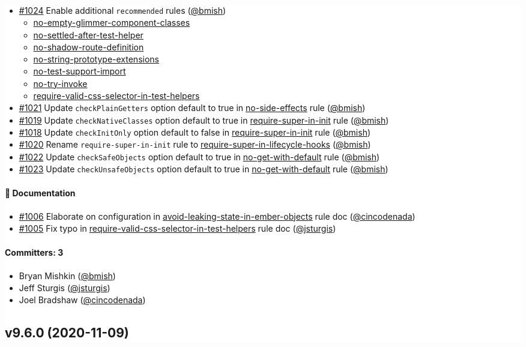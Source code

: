 * [#1024](https://github.com/ember-cli/eslint-plugin-ember/pull/1024) Enable additional `recommended` rules ([@bmish](https://github.com/bmish))
  * [no-empty-glimmer-component-classes](https://github.com/ember-cli/eslint-plugin-ember/blob/master/docs/rules/no-empty-glimmer-component-classes.md)
  * [no-settled-after-test-helper](https://github.com/ember-cli/eslint-plugin-ember/blob/master/docs/rules/no-settled-after-test-helper.md)
  * [no-shadow-route-definition](https://github.com/ember-cli/eslint-plugin-ember/blob/master/docs/rules/no-shadow-route-definition.md)
  * [no-string-prototype-extensions](https://github.com/ember-cli/eslint-plugin-ember/blob/master/docs/rules/no-string-prototype-extensions.md)
  * [no-test-support-import](https://github.com/ember-cli/eslint-plugin-ember/blob/master/docs/rules/no-test-support-import.md)
  * [no-try-invoke](https://github.com/ember-cli/eslint-plugin-ember/blob/master/docs/rules/no-try-invoke.md)
  * [require-valid-css-selector-in-test-helpers](https://github.com/ember-cli/eslint-plugin-ember/blob/master/docs/rules/require-valid-css-selector-in-test-helpers.md)
* [#1021](https://github.com/ember-cli/eslint-plugin-ember/pull/1021) Update `checkPlainGetters` option default to true in [no-side-effects](https://github.com/ember-cli/eslint-plugin-ember/blob/master/docs/rules/no-side-effects.md) rule ([@bmish](https://github.com/bmish))
* [#1019](https://github.com/ember-cli/eslint-plugin-ember/pull/1019) Update `checkNativeClasses` option default to true in [require-super-in-init](https://github.com/ember-cli/eslint-plugin-ember/blob/master/docs/rules/require-super-in-lifecycle-hooks.md) rule ([@bmish](https://github.com/bmish))
* [#1018](https://github.com/ember-cli/eslint-plugin-ember/pull/1018) Update `checkInitOnly` option default to false in [require-super-in-init](https://github.com/ember-cli/eslint-plugin-ember/blob/master/docs/rules/require-super-in-lifecycle-hooks.md) rule ([@bmish](https://github.com/bmish))
* [#1020](https://github.com/ember-cli/eslint-plugin-ember/pull/1020) Rename `require-super-in-init` rule to [require-super-in-lifecycle-hooks](https://github.com/ember-cli/eslint-plugin-ember/blob/master/docs/rules/require-super-in-lifecycle-hooks.md) ([@bmish](https://github.com/bmish))
* [#1022](https://github.com/ember-cli/eslint-plugin-ember/pull/1022) Update `checkSafeObjects` option default to true in [no-get-with-default](https://github.com/ember-cli/eslint-plugin-ember/blob/master/docs/rules/no-get-with-default.md) rule ([@bmish](https://github.com/bmish))
* [#1023](https://github.com/ember-cli/eslint-plugin-ember/pull/1023) Update `checkUnsafeObjects` option default to true in [no-get-with-default](https://github.com/ember-cli/eslint-plugin-ember/blob/master/docs/rules/no-get-with-default.md) rule ([@bmish](https://github.com/bmish))

#### :memo: Documentation
* [#1006](https://github.com/ember-cli/eslint-plugin-ember/pull/1006) Elaborate on configuration in [avoid-leaking-state-in-ember-objects](https://github.com/ember-cli/eslint-plugin-ember/blob/master/docs/rules/avoid-leaking-state-in-ember-objects.md) rule doc ([@cincodenada](https://github.com/cincodenada))
* [#1005](https://github.com/ember-cli/eslint-plugin-ember/pull/1005) Fix typo in [require-valid-css-selector-in-test-helpers](https://github.com/ember-cli/eslint-plugin-ember/blob/master/docs/rules/require-valid-css-selector-in-test-helpers.md) rule doc ([@jsturgis](https://github.com/jsturgis))

#### Committers: 3
- Bryan Mishkin ([@bmish](https://github.com/bmish))
- Jeff Sturgis ([@jsturgis](https://github.com/jsturgis))
- Joel Bradshaw ([@cincodenada](https://github.com/cincodenada))

## v9.6.0 (2020-11-09)
